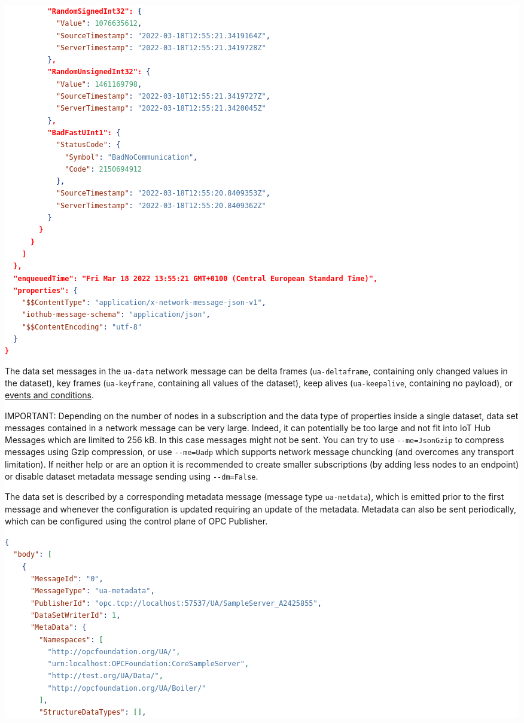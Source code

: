 ```json
          "RandomSignedInt32": {
            "Value": 1076635612,
            "SourceTimestamp": "2022-03-18T12:55:21.3419164Z",
            "ServerTimestamp": "2022-03-18T12:55:21.3419728Z"
          },
          "RandomUnsignedInt32": {
            "Value": 1461169798,
            "SourceTimestamp": "2022-03-18T12:55:21.3419727Z",
            "ServerTimestamp": "2022-03-18T12:55:21.3420045Z"
          },
          "BadFastUInt1": {
            "StatusCode": {
              "Symbol": "BadNoCommunication",
              "Code": 2150694912
            },
            "SourceTimestamp": "2022-03-18T12:55:20.8409353Z",
            "ServerTimestamp": "2022-03-18T12:55:20.8409362Z"
          }
        }
      }
    ]
  },
  "enqueuedTime": "Fri Mar 18 2022 13:55:21 GMT+0100 (Central European Standard Time)",
  "properties": {
    "$$ContentType": "application/x-network-message-json-v1",
    "iothub-message-schema": "application/json",
    "$$ContentEncoding": "utf-8"
  }
}
```

The data set messages in the `ua-data` network message can be delta frames (`ua-deltaframe`, containing only changed values in the dataset), key frames (`ua-keyframe`, containing all values of the dataset), keep alives (`ua-keepalive`, containing no payload), or [events and conditions](#event-messages).

IMPORTANT: Depending on the number of nodes in a subscription and the data type of properties inside a single dataset, data set messages contained in a network message can be very large.  Indeed, it can potentially be too large and not fit into IoT Hub Messages which are limited to 256 kB.  In this case messages might not be sent. You can try to use `--me=JsonGzip` to compress messages using Gzip compression, or use `--me=Uadp` which supports network message chuncking (and overcomes any transport limitation). If neither help or are an option it is recommended to create smaller subscriptions (by adding less nodes to an endpoint) or disable dataset metadata message sending using `--dm=False`.

The data set is described by a corresponding metadata message (message type `ua-metdata`), which is emitted prior to the first message and whenever the configuration is updated requiring an update of the metadata. Metadata can also be sent periodically, which can be configured using the control plane of OPC Publisher.

```json
{
  "body": [
    {
      "MessageId": "0",
      "MessageType": "ua-metadata",
      "PublisherId": "opc.tcp://localhost:57537/UA/SampleServer_A2425855",
      "DataSetWriterId": 1,
      "MetaData": {
        "Namespaces": [
          "http://opcfoundation.org/UA/",
          "urn:localhost:OPCFoundation:CoreSampleServer",
          "http://test.org/UA/Data/",
          "http://opcfoundation.org/UA/Boiler/"
        ],
        "StructureDataTypes": [],
```